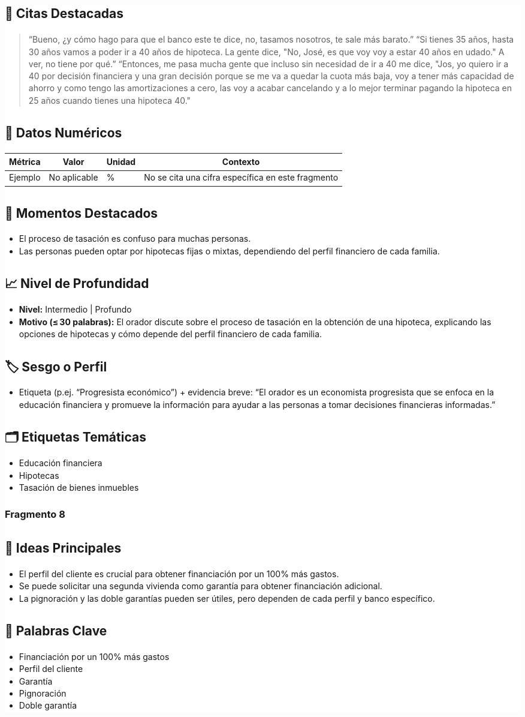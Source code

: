    ## 💬 Citas Destacadas
   > “Bueno, ¿y cómo hago para que el banco este te dice, no, tasamos nosotros, te sale más barato.”
   > “Si tienes 35 años, hasta 30 años vamos a poder ir a 40 años de hipoteca. La gente dice, "No, José, es que voy voy a estar 40 años en udado." A ver, no tiene por qué.”
   > “Entonces, me pasa mucha gente que incluso sin necesidad de ir a 40 me dice, "Jos, yo quiero ir a 40 por decisión financiera y una gran decisión porque se me va a quedar la cuota más baja, voy a tener más capacidad de ahorro y como tengo las amortizaciones a cero, las voy a acabar cancelando y a lo mejor terminar pagando la hipoteca en 25 años cuando tienes una hipoteca 40."

   ## 🔢 Datos Numéricos
   | Métrica | Valor | Unidad | Contexto |
   |---------|-------|--------|----------|
   | Ejemplo | No aplicable | % | No se cita una cifra específica en este fragmento |

   ## 🎯 Momentos Destacados
   - El proceso de tasación es confuso para muchas personas.
   - Las personas pueden optar por hipotecas fijas o mixtas, dependiendo del perfil financiero de cada familia.

   ## 📈 Nivel de Profundidad
   - **Nivel:** Intermedio | Profundo
   - **Motivo (≤ 30 palabras):** El orador discute sobre el proceso de tasación en la obtención de una hipoteca, explicando las opciones de hipotecas y cómo depende del perfil financiero de cada familia.

   ## 🏷️ Sesgo o Perfil
   - Etiqueta (p.ej. “Progresista económico”) + evidencia breve: “El orador es un economista progresista que se enfoca en la educación financiera y promueve la información para ayudar a las personas a tomar decisiones financieras informadas.”

   ## 🗂️ Etiquetas Temáticas
   - Educación financiera
   - Hipotecas
   - Tasación de bienes inmuebles

### Fragmento 8
## 🧠 Ideas Principales
   - El perfil del cliente es crucial para obtener financiación por un 100% más gastos.
   - Se puede solicitar una segunda vivienda como garantía para obtener financiación adicional.
   - La pignoración y las doble garantías pueden ser útiles, pero dependen de cada perfil y banco específico.

   ## 🔑 Palabras Clave
   - Financiación por un 100% más gastos
   - Perfil del cliente
   - Garantía
   - Pignoración
   - Doble garantía
